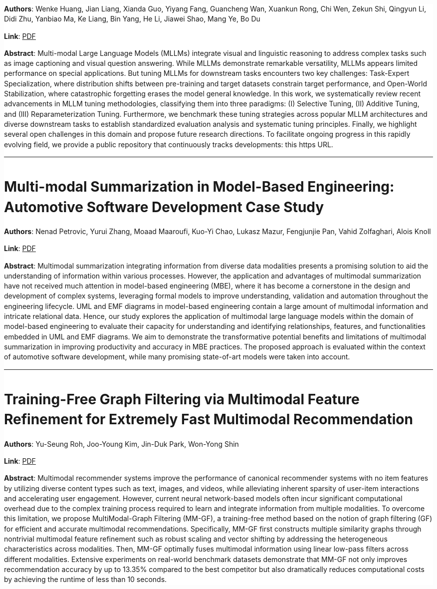 **Authors**: Wenke Huang, Jian Liang, Xianda Guo, Yiyang Fang, Guancheng Wan, Xuankun Rong, Chi Wen, Zekun Shi, Qingyun Li, Didi Zhu, Yanbiao Ma, Ke Liang, Bin Yang, He Li, Jiawei Shao, Mang Ye, Bo Du  

**Link**: [PDF](https://arxiv.org/pdf/2503.04543)  

**Abstract**: Multi-modal Large Language Models (MLLMs) integrate visual and linguistic reasoning to address complex tasks such as image captioning and visual question answering. While MLLMs demonstrate remarkable versatility, MLLMs appears limited performance on special applications. But tuning MLLMs for downstream tasks encounters two key challenges: Task-Expert Specialization, where distribution shifts between pre-training and target datasets constrain target performance, and Open-World Stabilization, where catastrophic forgetting erases the model general knowledge. In this work, we systematically review recent advancements in MLLM tuning methodologies, classifying them into three paradigms: (I) Selective Tuning, (II) Additive Tuning, and (III) Reparameterization Tuning. Furthermore, we benchmark these tuning strategies across popular MLLM architectures and diverse downstream tasks to establish standardized evaluation analysis and systematic tuning principles. Finally, we highlight several open challenges in this domain and propose future research directions. To facilitate ongoing progress in this rapidly evolving field, we provide a public repository that continuously tracks developments: this https URL. 

---
# Multi-modal Summarization in Model-Based Engineering: Automotive Software Development Case Study 

**Authors**: Nenad Petrovic, Yurui Zhang, Moaad Maaroufi, Kuo-Yi Chao, Lukasz Mazur, Fengjunjie Pan, Vahid Zolfaghari, Alois Knoll  

**Link**: [PDF](https://arxiv.org/pdf/2503.04506)  

**Abstract**: Multimodal summarization integrating information from diverse data modalities presents a promising solution to aid the understanding of information within various processes. However, the application and advantages of multimodal summarization have not received much attention in model-based engineering (MBE), where it has become a cornerstone in the design and development of complex systems, leveraging formal models to improve understanding, validation and automation throughout the engineering lifecycle. UML and EMF diagrams in model-based engineering contain a large amount of multimodal information and intricate relational data. Hence, our study explores the application of multimodal large language models within the domain of model-based engineering to evaluate their capacity for understanding and identifying relationships, features, and functionalities embedded in UML and EMF diagrams. We aim to demonstrate the transformative potential benefits and limitations of multimodal summarization in improving productivity and accuracy in MBE practices. The proposed approach is evaluated within the context of automotive software development, while many promising state-of-art models were taken into account. 

---
# Training-Free Graph Filtering via Multimodal Feature Refinement for Extremely Fast Multimodal Recommendation 

**Authors**: Yu-Seung Roh, Joo-Young Kim, Jin-Duk Park, Won-Yong Shin  

**Link**: [PDF](https://arxiv.org/pdf/2503.04406)  

**Abstract**: Multimodal recommender systems improve the performance of canonical recommender systems with no item features by utilizing diverse content types such as text, images, and videos, while alleviating inherent sparsity of user-item interactions and accelerating user engagement. However, current neural network-based models often incur significant computational overhead due to the complex training process required to learn and integrate information from multiple modalities. To overcome this limitation, we propose MultiModal-Graph Filtering (MM-GF), a training-free method based on the notion of graph filtering (GF) for efficient and accurate multimodal recommendations. Specifically, MM-GF first constructs multiple similarity graphs through nontrivial multimodal feature refinement such as robust scaling and vector shifting by addressing the heterogeneous characteristics across modalities. Then, MM-GF optimally fuses multimodal information using linear low-pass filters across different modalities. Extensive experiments on real-world benchmark datasets demonstrate that MM-GF not only improves recommendation accuracy by up to 13.35% compared to the best competitor but also dramatically reduces computational costs by achieving the runtime of less than 10 seconds. 
